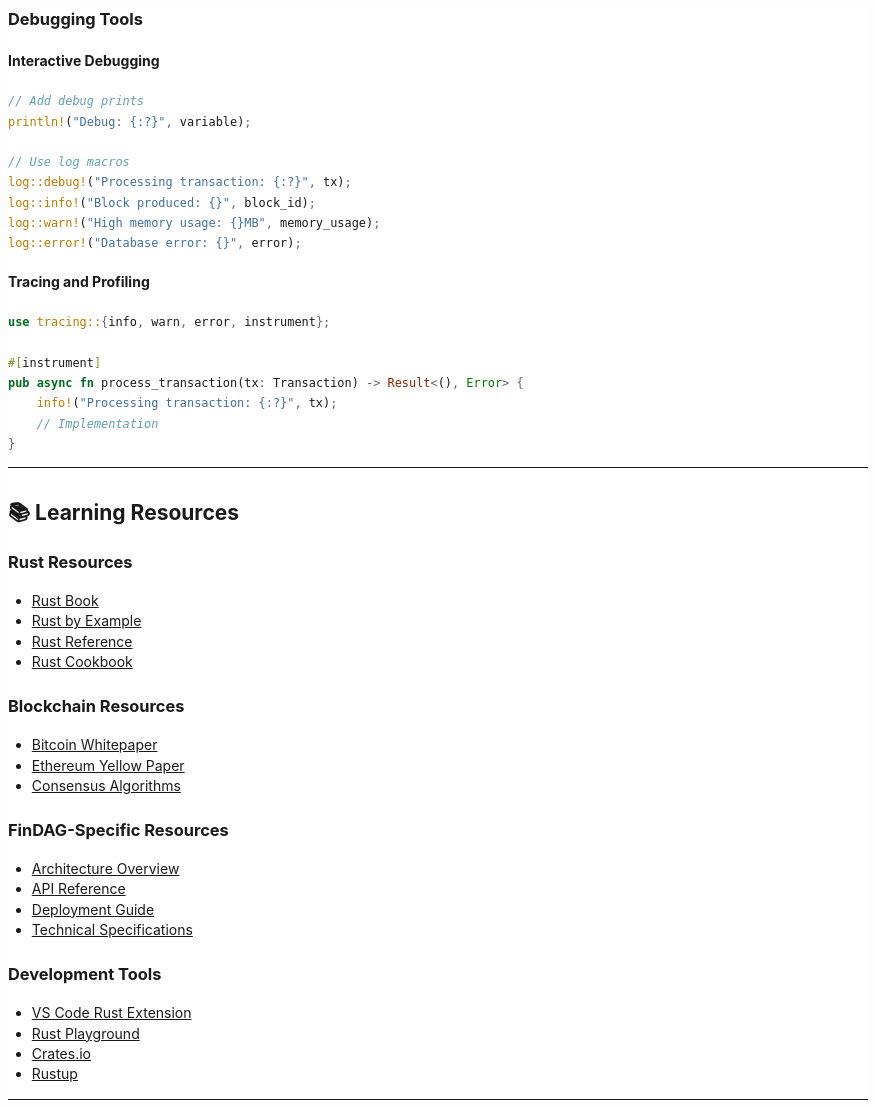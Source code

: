 ### **Debugging Tools**

#### **Interactive Debugging**
```rust
// Add debug prints
println!("Debug: {:?}", variable);

// Use log macros
log::debug!("Processing transaction: {:?}", tx);
log::info!("Block produced: {}", block_id);
log::warn!("High memory usage: {}MB", memory_usage);
log::error!("Database error: {}", error);
```

#### **Tracing and Profiling**
```rust
use tracing::{info, warn, error, instrument};

#[instrument]
pub async fn process_transaction(tx: Transaction) -> Result<(), Error> {
    info!("Processing transaction: {:?}", tx);
    // Implementation
}
```

---

## 📚 Learning Resources

### **Rust Resources**
- [Rust Book](https://doc.rust-lang.org/book/)
- [Rust by Example](https://doc.rust-lang.org/rust-by-example/)
- [Rust Reference](https://doc.rust-lang.org/reference/)
- [Rust Cookbook](https://rust-lang-nursery.github.io/rust-cookbook/)

### **Blockchain Resources**
- [Bitcoin Whitepaper](https://bitcoin.org/bitcoin.pdf)
- [Ethereum Yellow Paper](https://ethereum.github.io/yellowpaper/paper.pdf)
- [Consensus Algorithms](https://en.wikipedia.org/wiki/Consensus_(computer_science))

### **FinDAG-Specific Resources**
- [Architecture Overview](./ARCHITECTURE_OVERVIEW.md)
- [API Reference](./API_REFERENCE.md)
- [Deployment Guide](./DEPLOYMENT_GUIDE.md)
- [Technical Specifications](./TECHNICAL_SPECIFICATIONS.md)

### **Development Tools**
- [VS Code Rust Extension](https://marketplace.visualstudio.com/items?itemName=rust-lang.rust-analyzer)
- [Rust Playground](https://play.rust-lang.org/)
- [Crates.io](https://crates.io/)
- [Rustup](https://rustup.rs/)

---